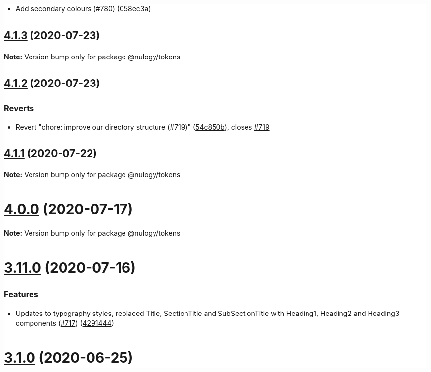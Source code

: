 * Add secondary colours ([#780](https://github.com/nulogy/design-system/issues/780)) ([058ec3a](https://github.com/nulogy/design-system/commit/058ec3a2f696cdd7af852d42ccedcfd34a79ba31))





## [4.1.3](https://github.com/nulogy/design-system/compare/v4.1.2...v4.1.3) (2020-07-23)

**Note:** Version bump only for package @nulogy/tokens





## [4.1.2](https://github.com/nulogy/design-system/compare/v4.1.1...v4.1.2) (2020-07-23)


### Reverts

* Revert "chore: improve our directory structure (#719)" ([54c850b](https://github.com/nulogy/design-system/commit/54c850ba21d0e2659e639b444cc8962f712e7b98)), closes [#719](https://github.com/nulogy/design-system/issues/719)





## [4.1.1](https://github.com/nulogy/design-system/compare/v4.1.0...v4.1.1) (2020-07-22)

**Note:** Version bump only for package @nulogy/tokens





# [4.0.0](https://github.com/nulogy/design-system/compare/v3.11.0...v4.0.0) (2020-07-17)

**Note:** Version bump only for package @nulogy/tokens

# [3.11.0](https://github.com/nulogy/design-system/compare/v3.10.0...v3.11.0) (2020-07-16)

### Features

- Updates to typography styles, replaced Title, SectionTitle and SubSectionTitle with Heading1, Heading2 and Heading3 components ([#717](https://github.com/nulogy/design-system/issues/717)) ([4291444](https://github.com/nulogy/design-system/commit/42914446ce4c42c8f8273c4e500e35ad49f117c8))

# [3.1.0](https://github.com/nulogy/design-system/compare/v3.0.4...v3.1.0) (2020-06-25)
